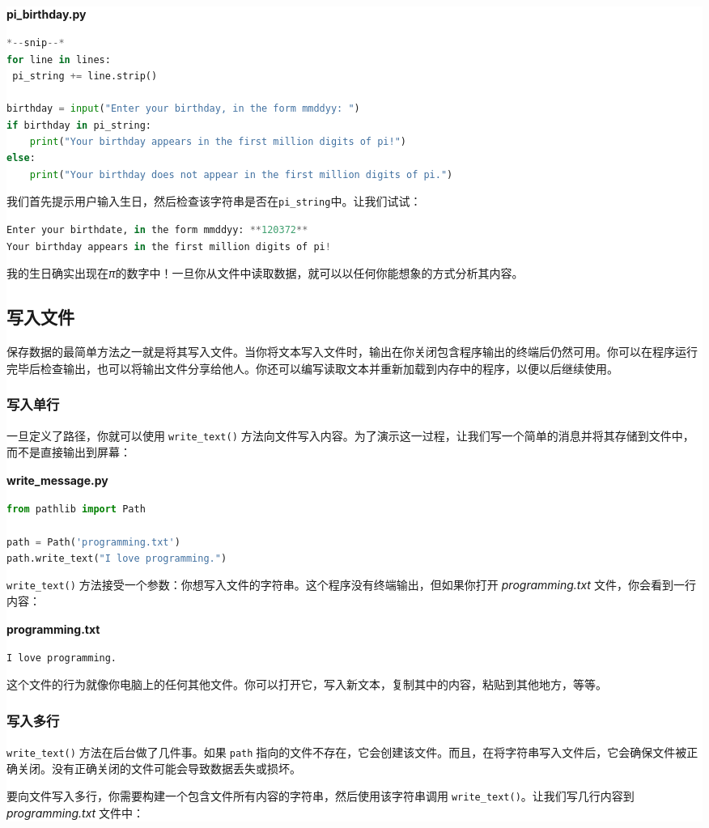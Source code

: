 **pi_birthday.py**

```py
*--snip--*
for line in lines:
 pi_string += line.strip()

birthday = input("Enter your birthday, in the form mmddyy: ")
if birthday in pi_string:
    print("Your birthday appears in the first million digits of pi!")
else:
    print("Your birthday does not appear in the first million digits of pi.")
```

我们首先提示用户输入生日，然后检查该字符串是否在`pi_string`中。让我们试试：

```py
Enter your birthdate, in the form mmddyy: **120372**
Your birthday appears in the first million digits of pi!
```

我的生日确实出现在*π*的数字中！一旦你从文件中读取数据，就可以以任何你能想象的方式分析其内容。

## 写入文件

保存数据的最简单方法之一就是将其写入文件。当你将文本写入文件时，输出在你关闭包含程序输出的终端后仍然可用。你可以在程序运行完毕后检查输出，也可以将输出文件分享给他人。你还可以编写读取文本并重新加载到内存中的程序，以便以后继续使用。

### 写入单行

一旦定义了路径，你就可以使用 `write_text()` 方法向文件写入内容。为了演示这一过程，让我们写一个简单的消息并将其存储到文件中，而不是直接输出到屏幕：

**write_message.py**

```py
from pathlib import Path

path = Path('programming.txt')
path.write_text("I love programming.")
```

`write_text()` 方法接受一个参数：你想写入文件的字符串。这个程序没有终端输出，但如果你打开 *programming.txt* 文件，你会看到一行内容：

**programming.txt**

```py
I love programming.
```

这个文件的行为就像你电脑上的任何其他文件。你可以打开它，写入新文本，复制其中的内容，粘贴到其他地方，等等。

### 写入多行

`write_text()` 方法在后台做了几件事。如果 `path` 指向的文件不存在，它会创建该文件。而且，在将字符串写入文件后，它会确保文件被正确关闭。没有正确关闭的文件可能会导致数据丢失或损坏。

要向文件写入多行，你需要构建一个包含文件所有内容的字符串，然后使用该字符串调用 `write_text()`。让我们写几行内容到 *programming.txt* 文件中：
